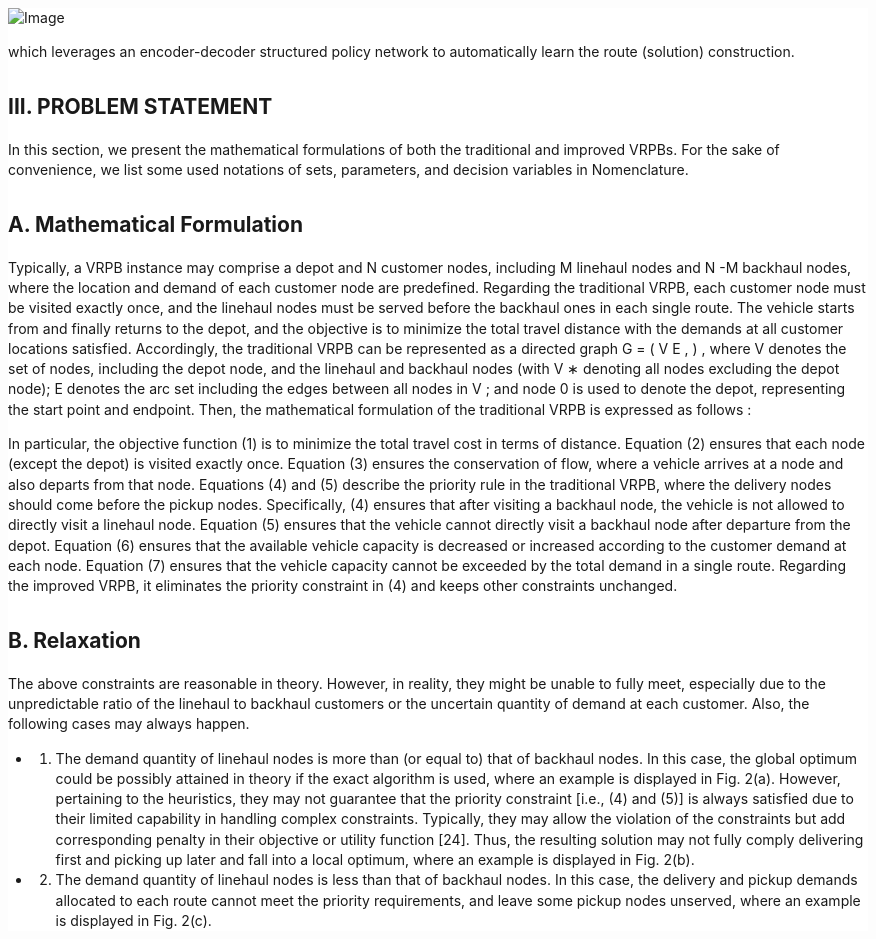 ![Image](image_000001_db47c8bdce52b0519a670c191ae8f58670a2904040e0466762542d702e8fabc7.png)

which leverages an encoder-decoder structured policy network to automatically learn the route (solution) construction.

## III. PROBLEM STATEMENT

In this section, we present the mathematical formulations of both the traditional and improved VRPBs. For the sake of convenience, we list some used notations of sets, parameters, and decision variables in Nomenclature.

## A. Mathematical Formulation

Typically, a VRPB instance may comprise a depot and N customer nodes, including M linehaul nodes and N -M backhaul nodes, where the location and demand of each customer node are predefined. Regarding the traditional VRPB, each customer node must be visited exactly once, and the linehaul nodes must be served before the backhaul ones in each single route. The vehicle starts from and finally returns to the depot, and the objective is to minimize the total travel distance with the demands at all customer locations satisfied. Accordingly, the traditional VRPB can be represented as a directed graph G = ( V E , ) , where V denotes the set of nodes, including the depot node, and the linehaul and backhaul nodes (with V ∗ denoting all nodes excluding the depot node); E denotes the arc set including the edges between all nodes in V ; and node 0 is used to denote the depot, representing the start point and endpoint. Then, the mathematical formulation of the traditional VRPB is expressed as follows :











In particular, the objective function (1) is to minimize the total travel cost in terms of distance. Equation (2) ensures that each node (except the depot) is visited exactly once. Equation (3) ensures the conservation of flow, where a vehicle arrives at a node and also departs from that node. Equations (4) and (5) describe the priority rule in the traditional VRPB, where the delivery nodes should come before the pickup nodes. Specifically, (4) ensures that after visiting a backhaul node, the vehicle is not allowed to directly visit a linehaul node. Equation (5) ensures that the vehicle cannot directly visit a backhaul node after departure from the depot. Equation (6) ensures that the available vehicle capacity is decreased or increased according to the customer demand at each node. Equation (7) ensures that the vehicle capacity cannot be exceeded by the total demand in a single route. Regarding the improved VRPB, it eliminates the priority constraint in (4) and keeps other constraints unchanged.

## B. Relaxation

The above constraints are reasonable in theory. However, in reality, they might be unable to fully meet, especially due to the unpredictable ratio of the linehaul to backhaul customers or the uncertain quantity of demand at each customer. Also, the following cases may always happen.

- 1) The demand quantity of linehaul nodes is more than (or equal to) that of backhaul nodes. In this case, the global optimum could be possibly attained in theory if the exact algorithm is used, where an example is displayed in Fig. 2(a). However, pertaining to the heuristics, they may not guarantee that the priority constraint [i.e., (4) and (5)] is always satisfied due to their limited capability in handling complex constraints. Typically, they may allow the violation of the constraints but add corresponding penalty in their objective or utility function [24]. Thus, the resulting solution may not fully comply delivering first and picking up later and fall into a local optimum, where an example is displayed in Fig. 2(b).
- 2) The demand quantity of linehaul nodes is less than that of backhaul nodes. In this case, the delivery and pickup demands allocated to each route cannot meet the priority requirements, and leave some pickup nodes unserved, where an example is displayed in Fig. 2(c).
